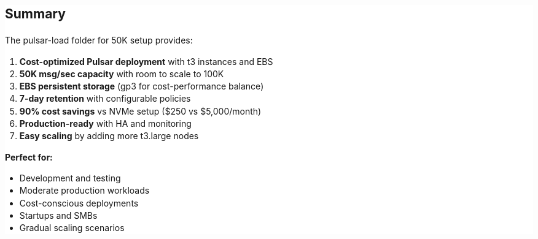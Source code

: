## Summary

The pulsar-load folder for 50K setup provides:

1. **Cost-optimized Pulsar deployment** with t3 instances and EBS
2. **50K msg/sec capacity** with room to scale to 100K
3. **EBS persistent storage** (gp3 for cost-performance balance)
4. **7-day retention** with configurable policies
5. **90% cost savings** vs NVMe setup ($250 vs $5,000/month)
6. **Production-ready** with HA and monitoring
7. **Easy scaling** by adding more t3.large nodes

**Perfect for:**
- Development and testing
- Moderate production workloads
- Cost-conscious deployments
- Startups and SMBs
- Gradual scaling scenarios

